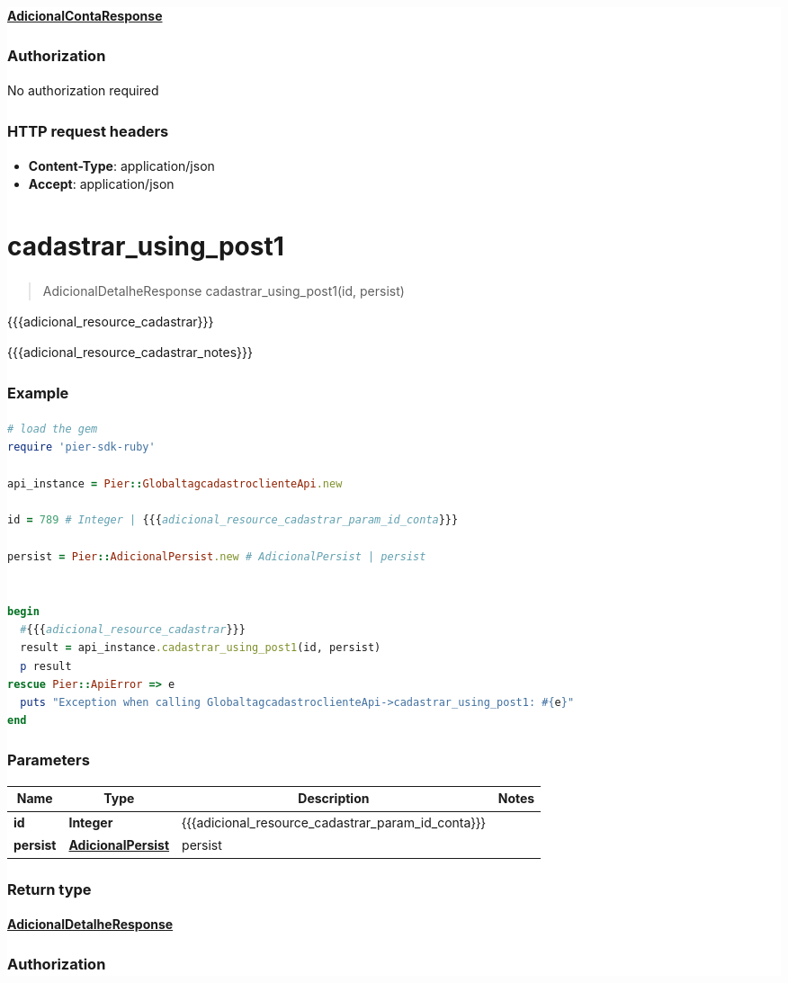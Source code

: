 [**AdicionalContaResponse**](AdicionalContaResponse.md)

### Authorization

No authorization required

### HTTP request headers

 - **Content-Type**: application/json
 - **Accept**: application/json



# **cadastrar_using_post1**
> AdicionalDetalheResponse cadastrar_using_post1(id, persist)

{{{adicional_resource_cadastrar}}}

{{{adicional_resource_cadastrar_notes}}}

### Example
```ruby
# load the gem
require 'pier-sdk-ruby'

api_instance = Pier::GlobaltagcadastroclienteApi.new

id = 789 # Integer | {{{adicional_resource_cadastrar_param_id_conta}}}

persist = Pier::AdicionalPersist.new # AdicionalPersist | persist


begin
  #{{{adicional_resource_cadastrar}}}
  result = api_instance.cadastrar_using_post1(id, persist)
  p result
rescue Pier::ApiError => e
  puts "Exception when calling GlobaltagcadastroclienteApi->cadastrar_using_post1: #{e}"
end
```

### Parameters

Name | Type | Description  | Notes
------------- | ------------- | ------------- | -------------
 **id** | **Integer**| {{{adicional_resource_cadastrar_param_id_conta}}} | 
 **persist** | [**AdicionalPersist**](AdicionalPersist.md)| persist | 

### Return type

[**AdicionalDetalheResponse**](AdicionalDetalheResponse.md)

### Authorization
